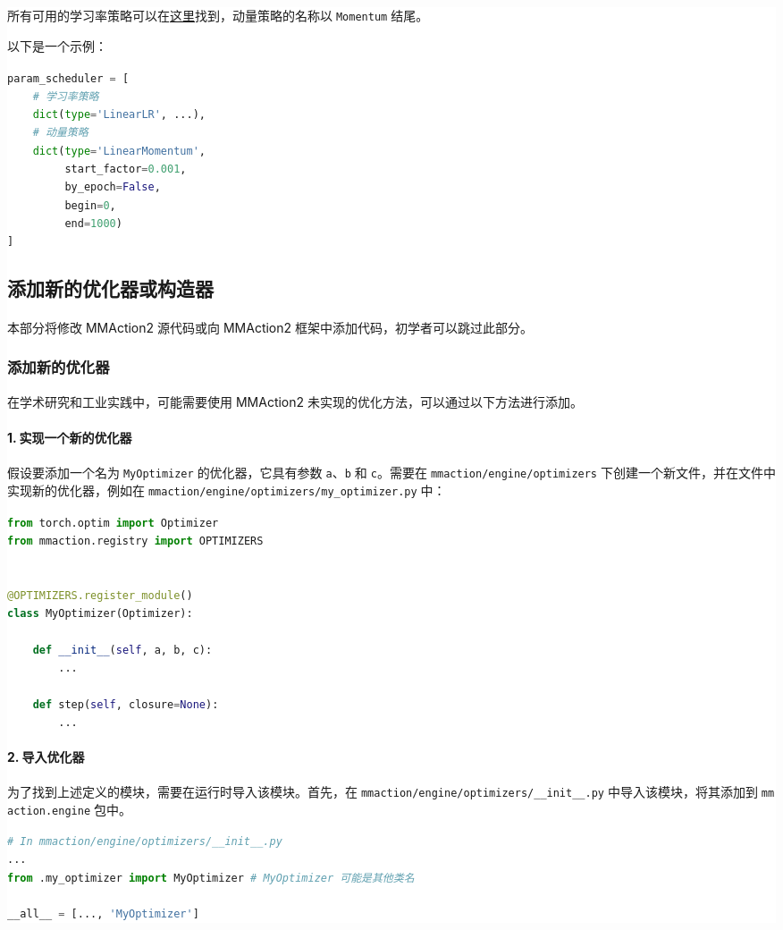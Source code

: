 所有可用的学习率策略可以在[这里](https://mmaction2.readthedocs.io/en/latest/schedulers.html)找到，动量策略的名称以 `Momentum` 结尾。

以下是一个示例：

```python
param_scheduler = [
    # 学习率策略
    dict(type='LinearLR', ...),
    # 动量策略
    dict(type='LinearMomentum',
         start_factor=0.001,
         by_epoch=False,
         begin=0,
         end=1000)
]
```

## 添加新的优化器或构造器

本部分将修改 MMAction2 源代码或向 MMAction2 框架中添加代码，初学者可以跳过此部分。

### 添加新的优化器

在学术研究和工业实践中，可能需要使用 MMAction2 未实现的优化方法，可以通过以下方法进行添加。

#### 1. 实现一个新的优化器

假设要添加一个名为 `MyOptimizer` 的优化器，它具有参数 `a`、`b` 和 `c`。需要在 `mmaction/engine/optimizers` 下创建一个新文件，并在文件中实现新的优化器，例如在 `mmaction/engine/optimizers/my_optimizer.py` 中：

```python
from torch.optim import Optimizer
from mmaction.registry import OPTIMIZERS


@OPTIMIZERS.register_module()
class MyOptimizer(Optimizer):

    def __init__(self, a, b, c):
        ...

    def step(self, closure=None):
        ...
```

#### 2. 导入优化器

为了找到上述定义的模块，需要在运行时导入该模块。首先，在 `mmaction/engine/optimizers/__init__.py` 中导入该模块，将其添加到 `mmaction.engine` 包中。

```python
# In mmaction/engine/optimizers/__init__.py
...
from .my_optimizer import MyOptimizer # MyOptimizer 可能是其他类名

__all__ = [..., 'MyOptimizer']
```
